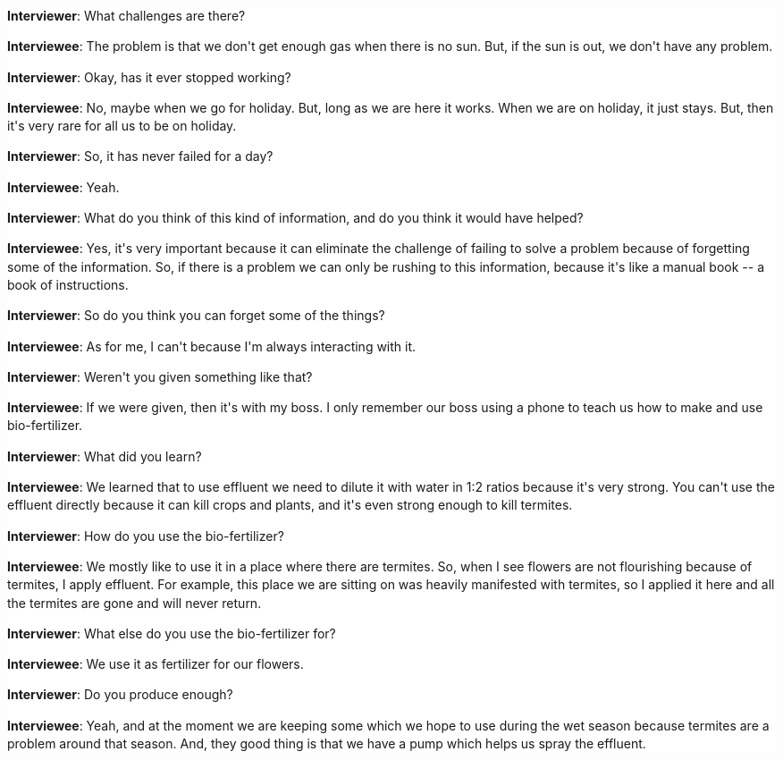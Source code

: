 **Interviewer**: What challenges are there?

**Interviewee**: The problem is that we don't get enough gas when there
is no sun. But, if the sun is out, we don't have any problem.

**Interviewer**: Okay, has it ever stopped working?

**Interviewee**: No, maybe when we go for holiday. But, long as we are
here it works. When we are on holiday, it just stays. But, then it's
very rare for all us to be on holiday.

**Interviewer**: So, it has never failed for a day?

**Interviewee**: Yeah.

**Interviewer**: What do you think of this kind of information, and do
you think it would have helped?

**Interviewee**: Yes, it's very important because it can eliminate the
challenge of failing to solve a problem because of forgetting some of
the information. So, if there is a problem we can only be rushing to
this information, because it's like a manual book -- a book of
instructions.

**Interviewer**: So do you think you can forget some of the things?

**Interviewee**: As for me, I can't because I'm always interacting with
it.

**Interviewer**: Weren't you given something like that?

**Interviewee**: If we were given, then it's with my boss. I only
remember our boss using a phone to teach us how to make and use
bio-fertilizer.

**Interviewer**: What did you learn?

**Interviewee**: We learned that to use effluent we need to dilute it
with water in 1:2 ratios because it's very strong. You can't use the
effluent directly because it can kill crops and plants, and it's even
strong enough to kill termites.

**Interviewer**: How do you use the bio-fertilizer?

**Interviewee**: We mostly like to use it in a place where there are
termites. So, when I see flowers are not flourishing because of
termites, I apply effluent. For example, this place we are sitting on
was heavily manifested with termites, so I applied it here and all the
termites are gone and will never return.

**Interviewer**: What else do you use the bio-fertilizer for?

**Interviewee**: We use it as fertilizer for our flowers.

**Interviewer**: Do you produce enough?

**Interviewee**: Yeah, and at the moment we are keeping some which we
hope to use during the wet season because termites are a problem around
that season. And, they good thing is that we have a pump which helps us
spray the effluent.
